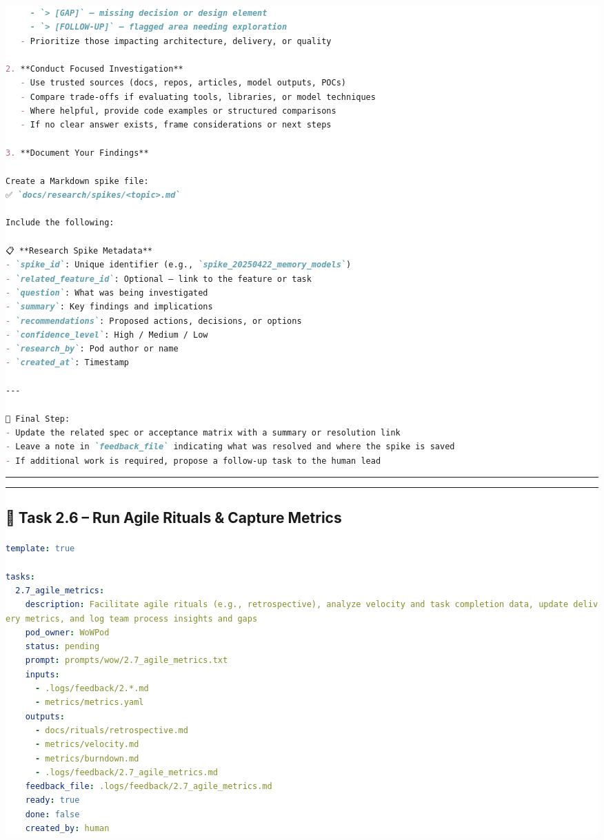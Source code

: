 ```markdown
     - `> [GAP]` – missing decision or design element  
     - `> [FOLLOW-UP]` – flagged area needing exploration  
   - Prioritize those impacting architecture, delivery, or quality

2. **Conduct Focused Investigation**
   - Use trusted sources (docs, repos, articles, model outputs, POCs)  
   - Compare trade-offs if evaluating tools, libraries, or model techniques  
   - Where helpful, provide code examples or structured comparisons  
   - If no clear answer exists, frame considerations or next steps

3. **Document Your Findings**

Create a Markdown spike file:
✅ `docs/research/spikes/<topic>.md`

Include the following:

📋 **Research Spike Metadata**
- `spike_id`: Unique identifier (e.g., `spike_20250422_memory_models`)  
- `related_feature_id`: Optional – link to the feature or task  
- `question`: What was being investigated  
- `summary`: Key findings and implications  
- `recommendations`: Proposed actions, decisions, or options  
- `confidence_level`: High / Medium / Low  
- `research_by`: Pod author or name  
- `created_at`: Timestamp

---

📌 Final Step:
- Update the related spec or acceptance matrix with a summary or resolution link  
- Leave a note in `feedback_file` indicating what was resolved and where the spike is saved  
- If additional work is required, propose a follow-up task to the human lead
```

---

---

## 🧾 Task 2.6 – Run Agile Rituals & Capture Metrics

```yaml
template: true

tasks:
  2.7_agile_metrics:
    description: Facilitate agile rituals (e.g., retrospective), analyze velocity and task completion data, update delivery metrics, and log team process insights and gaps
    pod_owner: WoWPod
    status: pending
    prompt: prompts/wow/2.7_agile_metrics.txt
    inputs:
      - .logs/feedback/2.*.md
      - metrics/metrics.yaml
    outputs:
      - docs/rituals/retrospective.md
      - metrics/velocity.md
      - metrics/burndown.md
      - .logs/feedback/2.7_agile_metrics.md
    feedback_file: .logs/feedback/2.7_agile_metrics.md
    ready: true
    done: false
    created_by: human
```